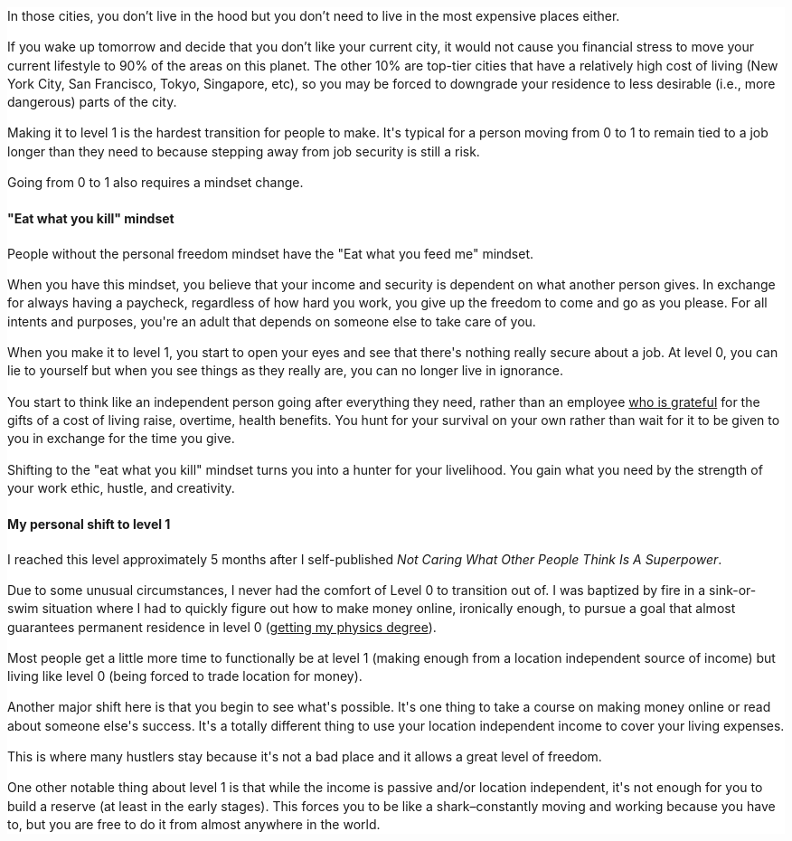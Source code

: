 In those cities, you don’t live in the hood but you don’t need to live in the most expensive places either.

If you wake up tomorrow and decide that you don’t like your current city, it would not cause you financial stress to move your current lifestyle to 90% of the areas on this planet. The other 10% are top-tier cities that have a relatively high cost of living (New York City, San Francisco, Tokyo, Singapore, etc), so you may be forced to downgrade your residence to less desirable (i.e., more dangerous) parts of the city.

Making it to level 1 is the hardest transition for people to make. It's typical for a person moving from 0 to 1 to remain tied to a job longer than they need to because stepping away from job security is still a risk.

Going from 0 to 1 also requires a mindset change.

#### "Eat what you kill" mindset

People without the personal freedom mindset have the "Eat what you feed me" mindset.

When you have this mindset, you believe that your income and security is dependent on what another person gives. In exchange for always having a paycheck, regardless of how hard you work, you give up the freedom to come and go as you please. For all intents and purposes, you're an adult that depends on someone else to take care of you.

When you make it to level 1, you start to open your eyes and see that there's nothing really secure about a job. At level 0, you can lie to yourself but when you see things as they really are, you can no longer live in ignorance.

You start to think like an independent person going after everything they need, rather than an employee [who is grateful](/6-reasons-to-be-grateful/) for the gifts of a cost of living raise, overtime, health benefits. You hunt for your survival on your own rather than wait for it to be given to you in exchange for the time you give.

Shifting to the "eat what you kill" mindset turns you into a hunter for your livelihood. You gain what you need by the strength of your work ethic, hustle, and creativity.

#### My personal shift to level 1

I reached this level approximately 5 months after I self-published *Not Caring What Other People Think Is A Superpower*.

Due to some unusual circumstances, I never had the comfort of Level 0 to transition out of. I was baptized by fire in a sink-or-swim situation where I had to quickly figure out how to make money online, ironically enough, to pursue a goal that almost guarantees permanent residence in level 0 ([getting my physics degree](/is-physics-hard-how-to-study-and-learn-basic-physics/)).

Most people get a little more time to functionally be at level 1 (making enough from a location independent source of income) but living like level 0 (being forced to trade location for money).

Another major shift here is that you begin to see what's possible. It's one thing to take a course on making money online or read about someone else's success. It's a totally different thing to use your location independent income to cover your living expenses.

This is where many hustlers stay because it's not a bad place and it allows a great level of freedom.

One other notable thing about level 1 is that while the income is passive and/or location independent, it's not enough for you to build a reserve (at least in the early stages). This forces you to be like a shark–constantly moving and working because you have to, but you are free to do it from almost anywhere in the world.
